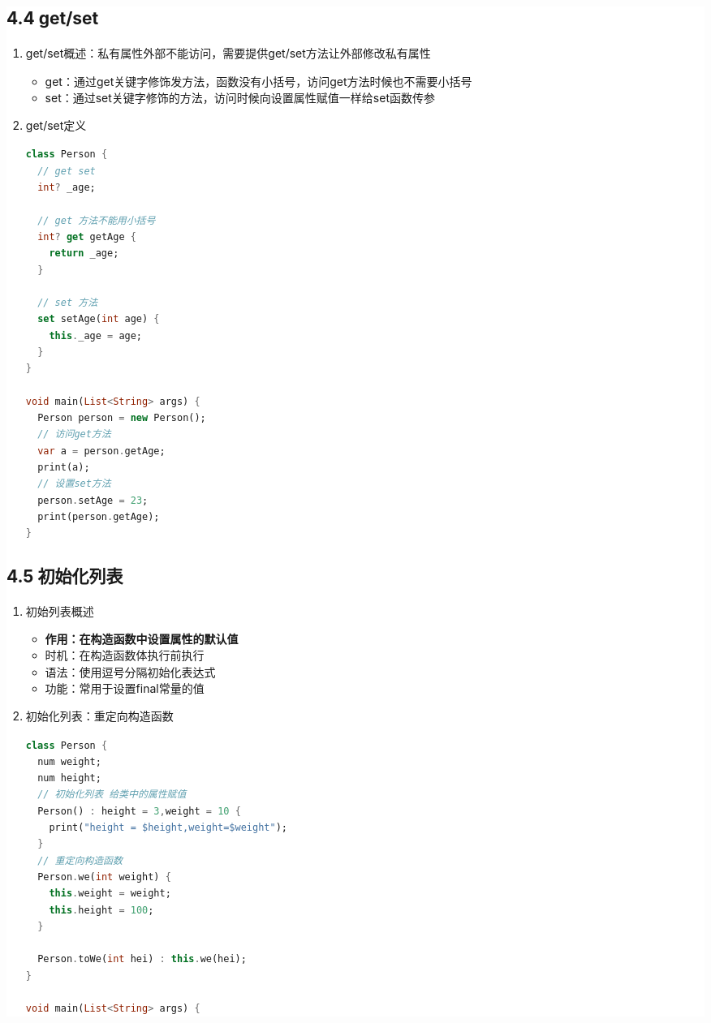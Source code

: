 ## 4.4 get/set

1. get/set概述：私有属性外部不能访问，需要提供get/set方法让外部修改私有属性

   - get：通过get关键字修饰发方法，函数没有小括号，访问get方法时候也不需要小括号
   - set：通过set关键字修饰的方法，访问时候向设置属性赋值一样给set函数传参

2. get/set定义

   ```dart
   class Person {
     // get set
     int? _age;
   
     // get 方法不能用小括号
     int? get getAge {
       return _age;
     }
   
     // set 方法
     set setAge(int age) {
       this._age = age;
     }
   }
   
   void main(List<String> args) {
     Person person = new Person();
     // 访问get方法
     var a = person.getAge;
     print(a);
     // 设置set方法
     person.setAge = 23;
     print(person.getAge);
   }
   
   ```

## 4.5 初始化列表 

1. 初始列表概述

   - **作用：在构造函数中设置属性的默认值**
   - 时机：在构造函数体执行前执行
   - 语法：使用逗号分隔初始化表达式
   - 功能：常用于设置final常量的值

2. 初始化列表：重定向构造函数

   ```dart
   class Person {
     num weight;
     num height;
     // 初始化列表 给类中的属性赋值
     Person() : height = 3,weight = 10 {
       print("height = $height,weight=$weight");
     }
     // 重定向构造函数
     Person.we(int weight) {
       this.weight = weight;
       this.height = 100;
     }
   
     Person.toWe(int hei) : this.we(hei);
   }
   
   void main(List<String> args) {
   ```